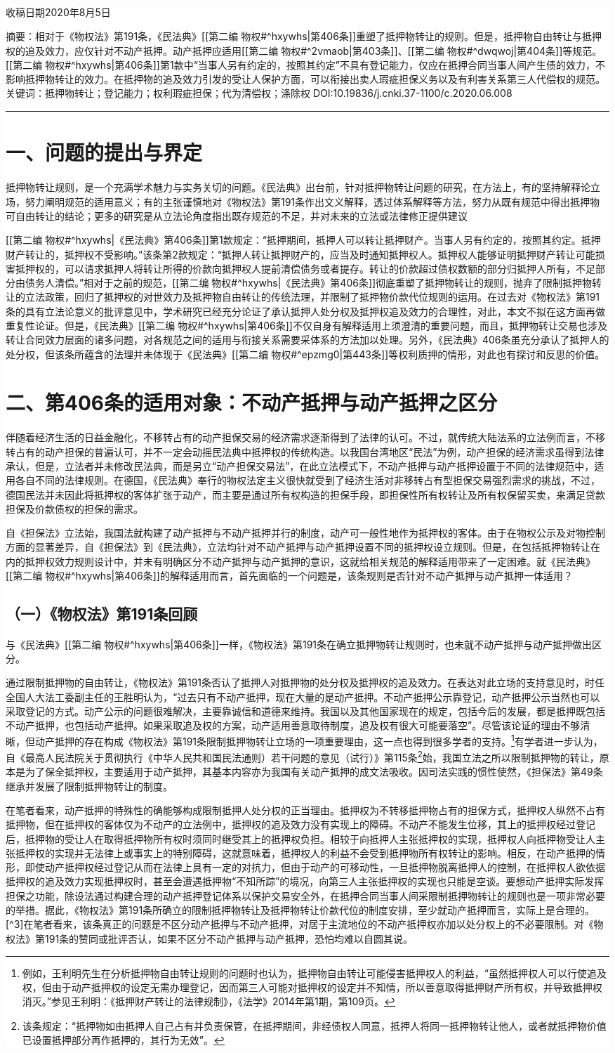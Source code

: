 收稿日期2020年8月5日

摘要：相对于《物权法》第191条，《民法典》[[第二编 物权#^hxywhs|第406条]]重塑了抵押物转让的规则。但是，抵押物自由转让与抵押权的追及效力，应仅针对不动产抵押。动产抵押应适用[[第二编 物权#^2vmaob|第403条]]、[[第二编 物权#^dwqwoj|第404条]]等规范。[[第二编 物权#^hxywhs|第406条]]第1款中“当事人另有约定的，按照其约定”不具有登记能力，仅应在抵押合同当事人间产生债的效力，不影响抵押物转让的效力。在抵押物的追及效力引发的受让人保护方面，可以衔接出卖人瑕疵担保义务以及有利害关系第三人代偿权的规范。
关键词：抵押物转让；登记能力；权利瑕疵担保；代为清偿权；涤除权
DOI:10.19836/j.cnki.37-1100/c.2020.06.008
___

# 一、问题的提出与界定

抵押物转让规则，是一个充满学术魅力与实务关切的问题。《民法典》出台前，针对抵押物转让问题的研究，在方法上，有的坚持解释论立场，努力阐明规范的适用意义；有的主张谨慎地对《物权法》第191条作出文义解释，透过体系解释等方法，努力从既有规范中得出抵押物可自由转让的结论；更多的研究是从立法论角度指出既存规范的不足，并对未来的立法或法律修正提供建议

[[第二编 物权#^hxywhs|《民法典》第406条]]第1款规定：“抵押期间，抵押人可以转让抵押财产。当事人另有约定的，按照其约定。抵押财产转让的，抵押权不受影响。”该条第2款规定：“抵押人转让抵押财产的，应当及时通知抵押权人。抵押权人能够证明抵押财产转让可能损害抵押权的，可以请求抵押人将转让所得的价款向抵押权人提前清偿债务或者提存。转让的价款超过债权数额的部分归抵押人所有，不足部分由债务人清偿。”相对于之前的规范，[[第二编 物权#^hxywhs|《民法典》第406条]]彻底重塑了抵押物转让的规则，抛弃了限制抵押物转让的立法政策，回归了抵押权的对世效力及抵押物自由转让的传统法理，并限制了抵押物价款代位规则的运用。在过去对《物权法》第191条的具有立法论意义的批评意见中，学术研究已经充分论证了承认抵押人处分权及抵押权追及效力的合理性，对此，本文不拟在这方面再做重复性论证。但是，《民法典》[[第二编 物权#^hxywhs|第406条]]不仅自身有解释适用上须澄清的重要问题，而且，抵押物转让交易也涉及转让合同效力层面的诸多问题，对各规范之间的适用与衔接关系需要采体系的方法加以处理。另外，《民法典》406条虽充分承认了抵押人的处分权，但该条所蕴含的法理并未体现于《民法典》[[第二编 物权#^epzmg0|第443条]]等权利质押的情形，对此也有探讨和反思的价值。

# 二、第406条的适用对象：不动产抵押与动产抵押之区分

伴随着经济生活的日益金融化，不移转占有的动产担保交易的经济需求逐渐得到了法律的认可。不过，就传统大陆法系的立法例而言，不移转占有的动产担保的普遍认可，并不一定会动摇民法典中抵押权的传统构造。以我国台湾地区“民法”为例，动产担保的经济需求虽得到法律承认，但是，立法者并未修改民法典，而是另立“动产担保交易法”，在此立法模式下，不动产抵押与动产抵押设置于不同的法律规范中，适用各自不同的法律规则。在德国，《民法典》奉行的物权法定主义很快就受到了经济生活对非移转占有型担保交易强烈需求的挑战，不过，德国民法并未因此将抵押权的客体扩张于动产，而主要是通过所有权构造的担保手段，即担保性所有权转让及所有权保留买卖，来满足贷款担保及价款债权的担保的需求。

自《担保法》立法始，我国法就构建了动产抵押与不动产抵押并行的制度，动产可一般性地作为抵押权的客体。由于在物权公示及对物控制方面的显著差异，自《担保法》到《民法典》，立法均针对不动产抵押与动产抵押设置不同的抵押权设立规则。但是，在包括抵押物转让在内的抵押权效力规则设计中，并未有明确区分不动产抵押与动产抵押的意识，这就给相关规范的解释适用带来了一定困难。就《民法典》[[第二编 物权#^hxywhs|第406条]]的解释适用而言，首先面临的一个问题是，该条规则是否针对不动产抵押与动产抵押一体适用？

## （一）《物权法》第191条回顾

与《民法典》[[第二编 物权#^hxywhs|第406条]]一样，《物权法》第191条在确立抵押物转让规则时，也未就不动产抵押与动产抵押做出区分。

通过限制抵押物的自由转让，《物权法》第191条否认了抵押人对抵押物的处分权及抵押权的追及效力。在表达对此立场的支持意见时，时任全国人大法工委副主任的王胜明认为，“过去只有不动产抵押，现在大量的是动产抵押。不动产抵押公示靠登记，动产抵押公示当然也可以采取登记的方式。动产公示的问题很难解决，主要靠诚信和道德来维持。我国以及其他国家现在的规定，包括今后的发展，都是抵押既包括不动产抵押，也包括动产抵押。如果采取追及权的方案，动产适用善意取待制度，追及权有很大可能要落空”。尽管该论证的理由不够清晰，但动产抵押的存在构成《物权法》第191条限制抵押物转让立场的一项重要理由，这一点也得到很多学者的支持。[^1]有学者进一步认为，自《最高人民法院关于贯彻执行《中华人民共和国民法通则）若干问题的意见（试行）》第115条[^2]始，我国立法之所以限制抵押物的转让，原本是为了保全抵押权，主要适用于动产抵押，其基本内容亦为我国有关动产抵押的成文法吸收。因司法实践的惯性使然，《担保法》第49条继承并发展了限制抵押物转让的制度。

[^1]:例如，王利明先生在分析抵押物自由转让规则的问题时也认为，抵押物自由转让可能侵害抵押权人的利益，“虽然抵押权人可以行使追及权，但由于动产抵押权的设定无需办理登记，因而第三人可能对抵押权的设定并不知情，所以善意取得抵押财产所有权，并导致抵押权消灭。”参见王利明：《抵押财产转让的法律规制》，《法学》2014年第1期，第109页。
[^2]:该条规定：“抵押物如由抵押人自己占有并负责保管，在抵押期间，非经债权人同意，抵押人将同一抵押物转让他人，或者就抵押物价值已设置抵押部分再作抵押的，其行为无效”。

在笔者看来，动产抵押的特殊性的确能够构成限制抵押人处分权的正当理由。抵押权为不转移抵押物占有的担保方式，抵押权人纵然不占有抵押物，但在抵押权的客体仅为不动产的立法例中，抵押权的追及效力没有实现上的障碍。不动产不能发生位移，其上的抵押权经过登记后，抵押物的受让人在取得抵押物所有权时须同时继受其上的抵押权负担。相较于向抵押人主张抵押权的实现，抵押权人向抵押物受让人主张抵押权的实现并无法律上或事实上的特别障碍，这就意味着，抵押权人的利益不会受到抵押物所有权转让的影响。相反，在动产抵押的情形，即使动产抵押权经过登记从而在法律上具有一定的对抗力，但由于动产的可移动性，一旦抵押物脱离抵押人的控制，在抵押权人欲依据抵押权的追及效力实现抵押权时，甚至会遭遇抵押物“不知所踪”的境况，向第三人主张抵押权的实现也只能是空谈。要想动产抵押实际发挥担保之功能，除设法通过构建合理的动产抵押登记体系以保护交易安全外，在抵押合同当事人间采限制抵押物转让的规则也是一项非常必要的举措。据此，《物权法》第191条所确立的限制抵押物转让及抵押物转让价款代位的制度安排，至少就动产抵押而言，实际上是合理的。[^3]在笔者看来，该条真正的问题是不区分动产抵押与不动产抵押，对居于主流地位的不动产抵押权亦加以处分权上的不必要限制。对《物权法》第191条的赞同或批评否认，如果不区分不动产抵押与动产抵押，恐怕均难以自圆其说。
